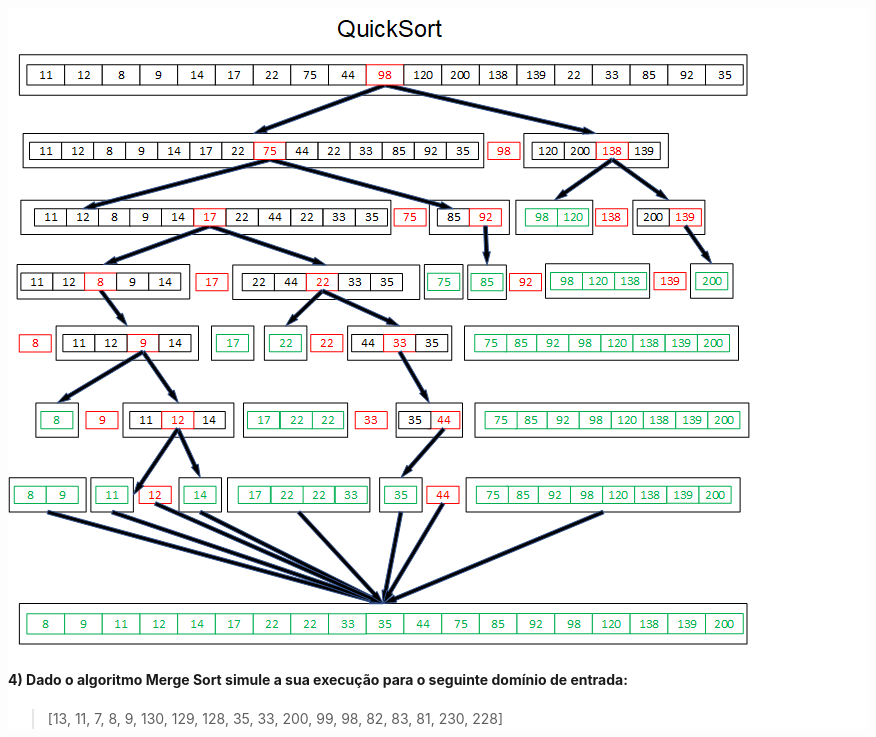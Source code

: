 ![quicksort](quicksort.png)


#### 4) Dado o algoritmo Merge Sort simule a sua execução para o seguinte domínio de entrada: 
> [13, 11, 7, 8, 9, 130, 129, 128, 35, 33, 200, 99, 98, 82, 83, 81, 230, 228]